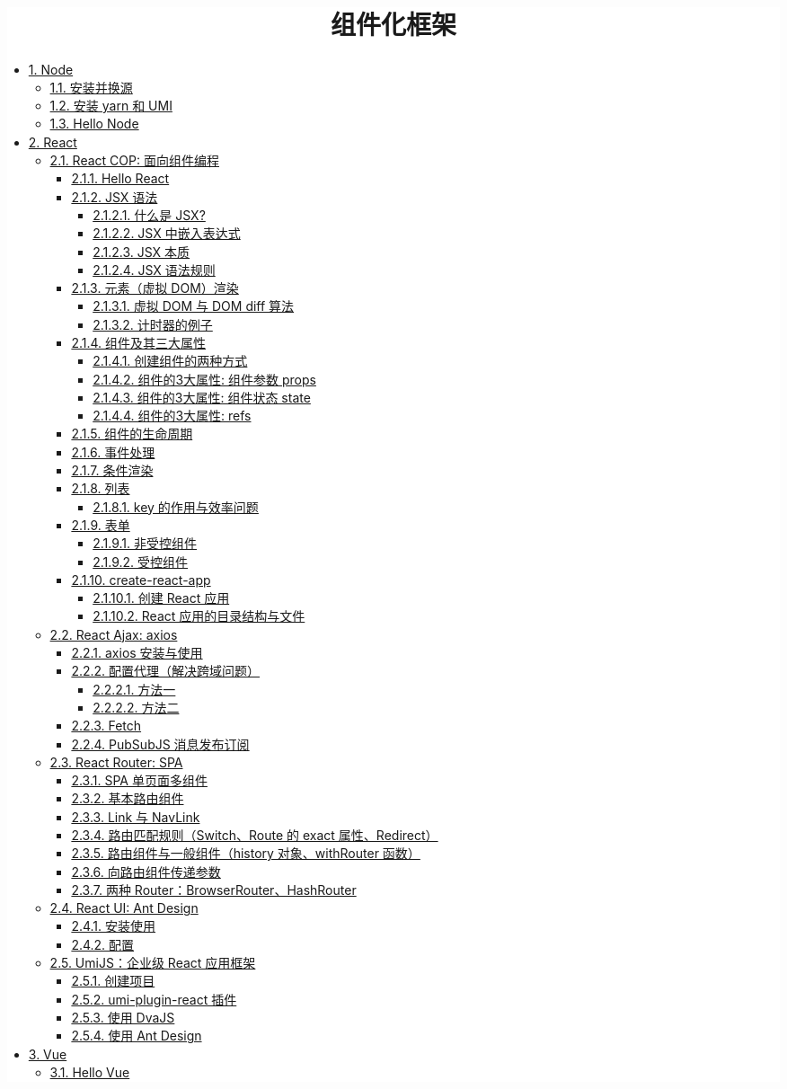 <h1 id="组件化框架" align="center">组件化框架</h1>




- [1. Node](#1-node)
  - [1.1. 安装并换源](#11-安装并换源)
  - [1.2. 安装 yarn 和 UMI](#12-安装-yarn-和-umi)
  - [1.3. Hello Node](#13-hello-node)
- [2. React](#2-react)
  - [2.1. React COP: 面向组件编程](#21-react-cop-面向组件编程)
    - [2.1.1. Hello React](#211-hello-react)
    - [2.1.2. JSX 语法](#212-jsx-语法)
      - [2.1.2.1. 什么是 JSX?](#2121-什么是-jsx)
      - [2.1.2.2. JSX 中嵌入表达式](#2122-jsx-中嵌入表达式)
      - [2.1.2.3. JSX 本质](#2123-jsx-本质)
      - [2.1.2.4. JSX 语法规则](#2124-jsx-语法规则)
    - [2.1.3. 元素（虚拟 DOM）渲染](#213-元素虚拟-dom渲染)
      - [2.1.3.1. 虚拟 DOM 与 DOM diff 算法](#2131-虚拟-dom-与-dom-diff-算法)
      - [2.1.3.2. 计时器的例子](#2132-计时器的例子)
    - [2.1.4. 组件及其三大属性](#214-组件及其三大属性)
      - [2.1.4.1. 创建组件的两种方式](#2141-创建组件的两种方式)
      - [2.1.4.2. 组件的3大属性: 组件参数 props](#2142-组件的3大属性-组件参数-props)
      - [2.1.4.3. 组件的3大属性: 组件状态 state](#2143-组件的3大属性-组件状态-state)
      - [2.1.4.4. 组件的3大属性: refs](#2144-组件的3大属性-refs)
    - [2.1.5. 组件的生命周期](#215-组件的生命周期)
    - [2.1.6. 事件处理](#216-事件处理)
    - [2.1.7. 条件渲染](#217-条件渲染)
    - [2.1.8. 列表](#218-列表)
      - [2.1.8.1. key 的作用与效率问题](#2181-key-的作用与效率问题)
    - [2.1.9. 表单](#219-表单)
      - [2.1.9.1. 非受控组件](#2191-非受控组件)
      - [2.1.9.2. 受控组件](#2192-受控组件)
    - [2.1.10. create-react-app](#2110-create-react-app)
      - [2.1.10.1. 创建 React 应用](#21101-创建-react-应用)
      - [2.1.10.2. React 应用的目录结构与文件](#21102-react-应用的目录结构与文件)
  - [2.2. React Ajax: axios](#22-react-ajax-axios)
    - [2.2.1. axios 安装与使用](#221-axios-安装与使用)
    - [2.2.2. 配置代理（解决跨域问题）](#222-配置代理解决跨域问题)
      - [2.2.2.1. 方法一](#2221-方法一)
      - [2.2.2.2. 方法二](#2222-方法二)
    - [2.2.3. Fetch](#223-fetch)
    - [2.2.4. PubSubJS 消息发布订阅](#224-pubsubjs-消息发布订阅)
  - [2.3. React Router: SPA](#23-react-router-spa)
    - [2.3.1. SPA 单页面多组件](#231-spa-单页面多组件)
    - [2.3.2. 基本路由组件](#232-基本路由组件)
    - [2.3.3. Link 与 NavLink](#233-link-与-navlink)
    - [2.3.4. 路由匹配规则（Switch、Route 的 exact 属性、Redirect）](#234-路由匹配规则switch-route-的-exact-属性-redirect)
    - [2.3.5. 路由组件与一般组件（history 对象、withRouter 函数）](#235-路由组件与一般组件history-对象-withrouter-函数)
    - [2.3.6. 向路由组件传递参数](#236-向路由组件传递参数)
    - [2.3.7. 两种 Router：BrowserRouter、HashRouter](#237-两种-routerbrowserrouter-hashrouter)
  - [2.4. React UI: Ant Design](#24-react-ui-ant-design)
    - [2.4.1. 安装使用](#241-安装使用)
    - [2.4.2. 配置](#242-配置)
  - [2.5. UmiJS：企业级 React 应用框架](#25-umijs企业级-react-应用框架)
    - [2.5.1. 创建项目](#251-创建项目)
    - [2.5.2. umi-plugin-react 插件](#252-umi-plugin-react-插件)
    - [2.5.3. 使用 DvaJS](#253-使用-dvajs)
    - [2.5.4. 使用 Ant Design](#254-使用-ant-design)
- [3. Vue](#3-vue)
  - [3.1. Hello Vue](#31-hello-vue)
